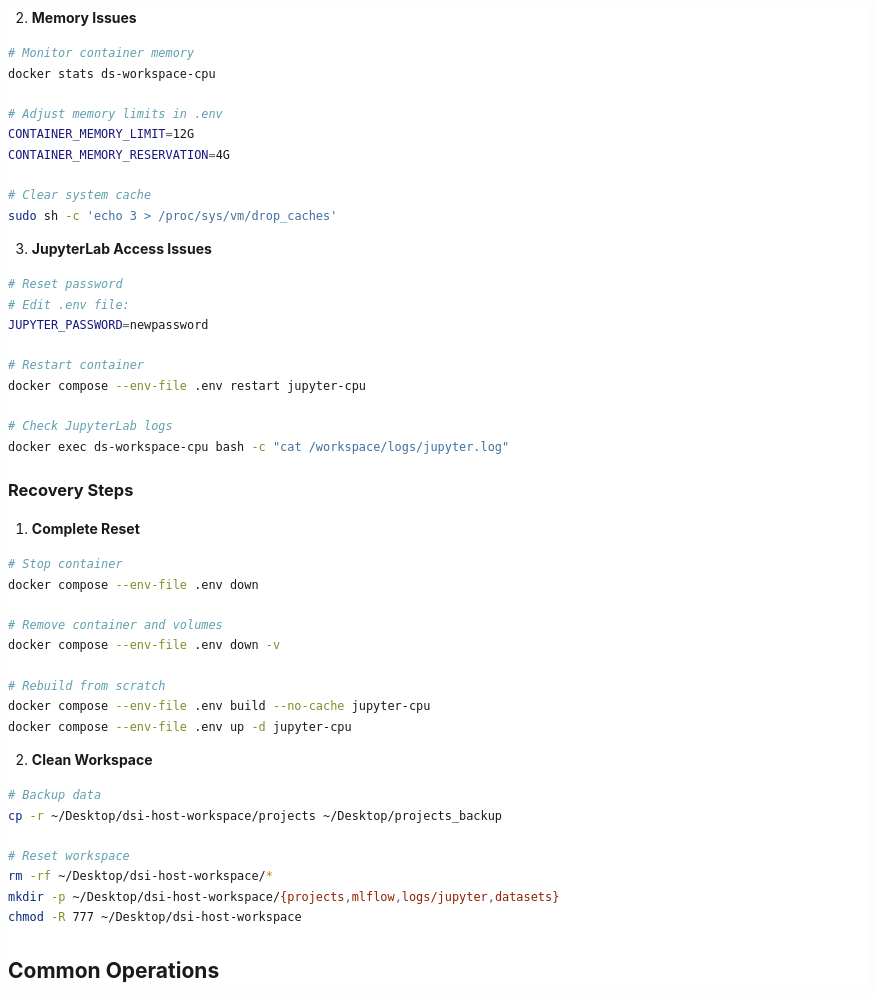 2. **Memory Issues**
```bash
# Monitor container memory
docker stats ds-workspace-cpu

# Adjust memory limits in .env
CONTAINER_MEMORY_LIMIT=12G
CONTAINER_MEMORY_RESERVATION=4G

# Clear system cache
sudo sh -c 'echo 3 > /proc/sys/vm/drop_caches'
```

3. **JupyterLab Access Issues**
```bash
# Reset password
# Edit .env file:
JUPYTER_PASSWORD=newpassword

# Restart container
docker compose --env-file .env restart jupyter-cpu

# Check JupyterLab logs
docker exec ds-workspace-cpu bash -c "cat /workspace/logs/jupyter.log"
```

### Recovery Steps

1. **Complete Reset**
```bash
# Stop container
docker compose --env-file .env down

# Remove container and volumes
docker compose --env-file .env down -v

# Rebuild from scratch
docker compose --env-file .env build --no-cache jupyter-cpu
docker compose --env-file .env up -d jupyter-cpu
```

2. **Clean Workspace**
```bash
# Backup data
cp -r ~/Desktop/dsi-host-workspace/projects ~/Desktop/projects_backup

# Reset workspace
rm -rf ~/Desktop/dsi-host-workspace/*
mkdir -p ~/Desktop/dsi-host-workspace/{projects,mlflow,logs/jupyter,datasets}
chmod -R 777 ~/Desktop/dsi-host-workspace
```

## Common Operations
